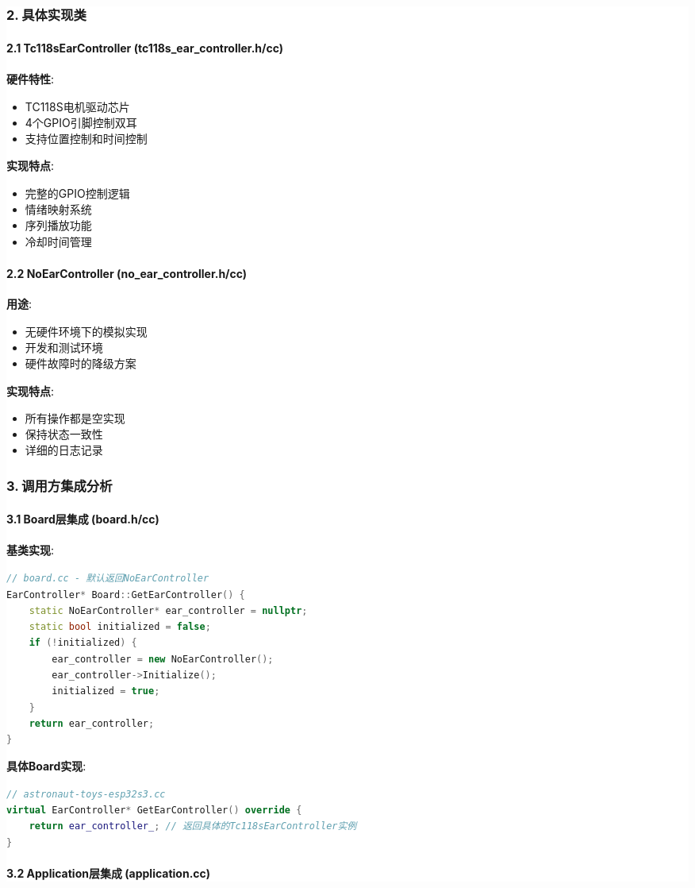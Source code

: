 ### 2. 具体实现类

#### 2.1 Tc118sEarController (tc118s_ear_controller.h/cc)
**硬件特性**:
- TC118S电机驱动芯片
- 4个GPIO引脚控制双耳
- 支持位置控制和时间控制

**实现特点**:
- 完整的GPIO控制逻辑
- 情绪映射系统
- 序列播放功能
- 冷却时间管理

#### 2.2 NoEarController (no_ear_controller.h/cc)
**用途**:
- 无硬件环境下的模拟实现
- 开发和测试环境
- 硬件故障时的降级方案

**实现特点**:
- 所有操作都是空实现
- 保持状态一致性
- 详细的日志记录

### 3. 调用方集成分析

#### 3.1 Board层集成 (board.h/cc)

**基类实现**:
```cpp
// board.cc - 默认返回NoEarController
EarController* Board::GetEarController() {
    static NoEarController* ear_controller = nullptr;
    static bool initialized = false;
    if (!initialized) {
        ear_controller = new NoEarController();
        ear_controller->Initialize();
        initialized = true;
    }
    return ear_controller;
}
```

**具体Board实现**:
```cpp
// astronaut-toys-esp32s3.cc
virtual EarController* GetEarController() override {
    return ear_controller_; // 返回具体的Tc118sEarController实例
}
```

#### 3.2 Application层集成 (application.cc)
